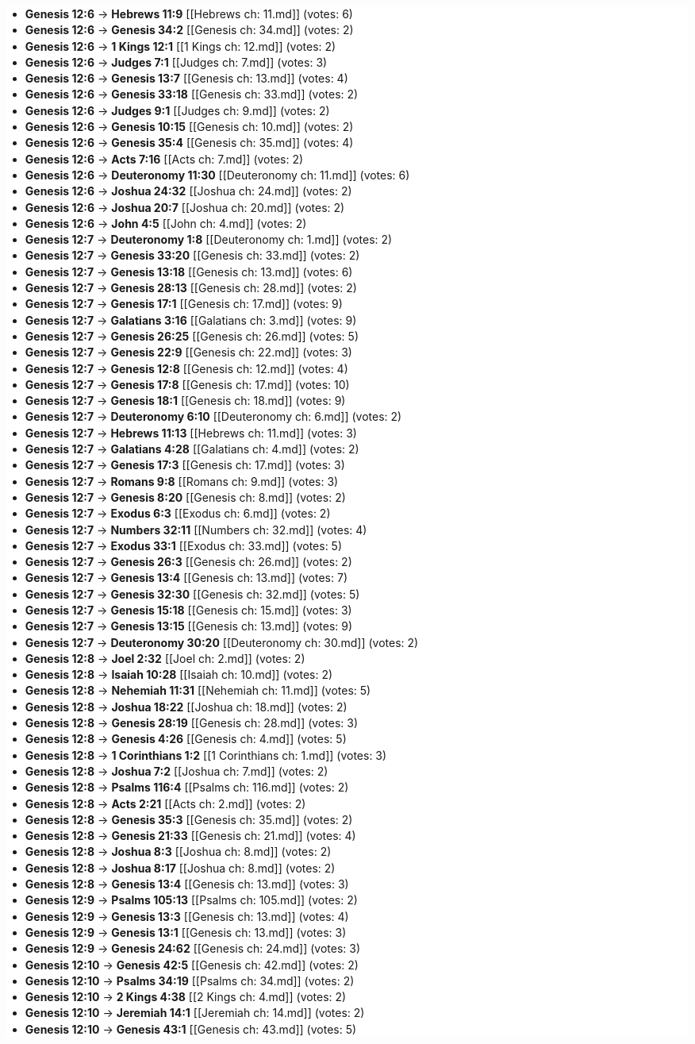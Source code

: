 - **Genesis 12:6** → **Hebrews 11:9** [[Hebrews ch: 11.md]] (votes: 6)
- **Genesis 12:6** → **Genesis 34:2** [[Genesis ch: 34.md]] (votes: 2)
- **Genesis 12:6** → **1 Kings 12:1** [[1 Kings ch: 12.md]] (votes: 2)
- **Genesis 12:6** → **Judges 7:1** [[Judges ch: 7.md]] (votes: 3)
- **Genesis 12:6** → **Genesis 13:7** [[Genesis ch: 13.md]] (votes: 4)
- **Genesis 12:6** → **Genesis 33:18** [[Genesis ch: 33.md]] (votes: 2)
- **Genesis 12:6** → **Judges 9:1** [[Judges ch: 9.md]] (votes: 2)
- **Genesis 12:6** → **Genesis 10:15** [[Genesis ch: 10.md]] (votes: 2)
- **Genesis 12:6** → **Genesis 35:4** [[Genesis ch: 35.md]] (votes: 4)
- **Genesis 12:6** → **Acts 7:16** [[Acts ch: 7.md]] (votes: 2)
- **Genesis 12:6** → **Deuteronomy 11:30** [[Deuteronomy ch: 11.md]] (votes: 6)
- **Genesis 12:6** → **Joshua 24:32** [[Joshua ch: 24.md]] (votes: 2)
- **Genesis 12:6** → **Joshua 20:7** [[Joshua ch: 20.md]] (votes: 2)
- **Genesis 12:6** → **John 4:5** [[John ch: 4.md]] (votes: 2)
- **Genesis 12:7** → **Deuteronomy 1:8** [[Deuteronomy ch: 1.md]] (votes: 2)
- **Genesis 12:7** → **Genesis 33:20** [[Genesis ch: 33.md]] (votes: 2)
- **Genesis 12:7** → **Genesis 13:18** [[Genesis ch: 13.md]] (votes: 6)
- **Genesis 12:7** → **Genesis 28:13** [[Genesis ch: 28.md]] (votes: 2)
- **Genesis 12:7** → **Genesis 17:1** [[Genesis ch: 17.md]] (votes: 9)
- **Genesis 12:7** → **Galatians 3:16** [[Galatians ch: 3.md]] (votes: 9)
- **Genesis 12:7** → **Genesis 26:25** [[Genesis ch: 26.md]] (votes: 5)
- **Genesis 12:7** → **Genesis 22:9** [[Genesis ch: 22.md]] (votes: 3)
- **Genesis 12:7** → **Genesis 12:8** [[Genesis ch: 12.md]] (votes: 4)
- **Genesis 12:7** → **Genesis 17:8** [[Genesis ch: 17.md]] (votes: 10)
- **Genesis 12:7** → **Genesis 18:1** [[Genesis ch: 18.md]] (votes: 9)
- **Genesis 12:7** → **Deuteronomy 6:10** [[Deuteronomy ch: 6.md]] (votes: 2)
- **Genesis 12:7** → **Hebrews 11:13** [[Hebrews ch: 11.md]] (votes: 3)
- **Genesis 12:7** → **Galatians 4:28** [[Galatians ch: 4.md]] (votes: 2)
- **Genesis 12:7** → **Genesis 17:3** [[Genesis ch: 17.md]] (votes: 3)
- **Genesis 12:7** → **Romans 9:8** [[Romans ch: 9.md]] (votes: 3)
- **Genesis 12:7** → **Genesis 8:20** [[Genesis ch: 8.md]] (votes: 2)
- **Genesis 12:7** → **Exodus 6:3** [[Exodus ch: 6.md]] (votes: 2)
- **Genesis 12:7** → **Numbers 32:11** [[Numbers ch: 32.md]] (votes: 4)
- **Genesis 12:7** → **Exodus 33:1** [[Exodus ch: 33.md]] (votes: 5)
- **Genesis 12:7** → **Genesis 26:3** [[Genesis ch: 26.md]] (votes: 2)
- **Genesis 12:7** → **Genesis 13:4** [[Genesis ch: 13.md]] (votes: 7)
- **Genesis 12:7** → **Genesis 32:30** [[Genesis ch: 32.md]] (votes: 5)
- **Genesis 12:7** → **Genesis 15:18** [[Genesis ch: 15.md]] (votes: 3)
- **Genesis 12:7** → **Genesis 13:15** [[Genesis ch: 13.md]] (votes: 9)
- **Genesis 12:7** → **Deuteronomy 30:20** [[Deuteronomy ch: 30.md]] (votes: 2)
- **Genesis 12:8** → **Joel 2:32** [[Joel ch: 2.md]] (votes: 2)
- **Genesis 12:8** → **Isaiah 10:28** [[Isaiah ch: 10.md]] (votes: 2)
- **Genesis 12:8** → **Nehemiah 11:31** [[Nehemiah ch: 11.md]] (votes: 5)
- **Genesis 12:8** → **Joshua 18:22** [[Joshua ch: 18.md]] (votes: 2)
- **Genesis 12:8** → **Genesis 28:19** [[Genesis ch: 28.md]] (votes: 3)
- **Genesis 12:8** → **Genesis 4:26** [[Genesis ch: 4.md]] (votes: 5)
- **Genesis 12:8** → **1 Corinthians 1:2** [[1 Corinthians ch: 1.md]] (votes: 3)
- **Genesis 12:8** → **Joshua 7:2** [[Joshua ch: 7.md]] (votes: 2)
- **Genesis 12:8** → **Psalms 116:4** [[Psalms ch: 116.md]] (votes: 2)
- **Genesis 12:8** → **Acts 2:21** [[Acts ch: 2.md]] (votes: 2)
- **Genesis 12:8** → **Genesis 35:3** [[Genesis ch: 35.md]] (votes: 2)
- **Genesis 12:8** → **Genesis 21:33** [[Genesis ch: 21.md]] (votes: 4)
- **Genesis 12:8** → **Joshua 8:3** [[Joshua ch: 8.md]] (votes: 2)
- **Genesis 12:8** → **Joshua 8:17** [[Joshua ch: 8.md]] (votes: 2)
- **Genesis 12:8** → **Genesis 13:4** [[Genesis ch: 13.md]] (votes: 3)
- **Genesis 12:9** → **Psalms 105:13** [[Psalms ch: 105.md]] (votes: 2)
- **Genesis 12:9** → **Genesis 13:3** [[Genesis ch: 13.md]] (votes: 4)
- **Genesis 12:9** → **Genesis 13:1** [[Genesis ch: 13.md]] (votes: 3)
- **Genesis 12:9** → **Genesis 24:62** [[Genesis ch: 24.md]] (votes: 3)
- **Genesis 12:10** → **Genesis 42:5** [[Genesis ch: 42.md]] (votes: 2)
- **Genesis 12:10** → **Psalms 34:19** [[Psalms ch: 34.md]] (votes: 2)
- **Genesis 12:10** → **2 Kings 4:38** [[2 Kings ch: 4.md]] (votes: 2)
- **Genesis 12:10** → **Jeremiah 14:1** [[Jeremiah ch: 14.md]] (votes: 2)
- **Genesis 12:10** → **Genesis 43:1** [[Genesis ch: 43.md]] (votes: 5)